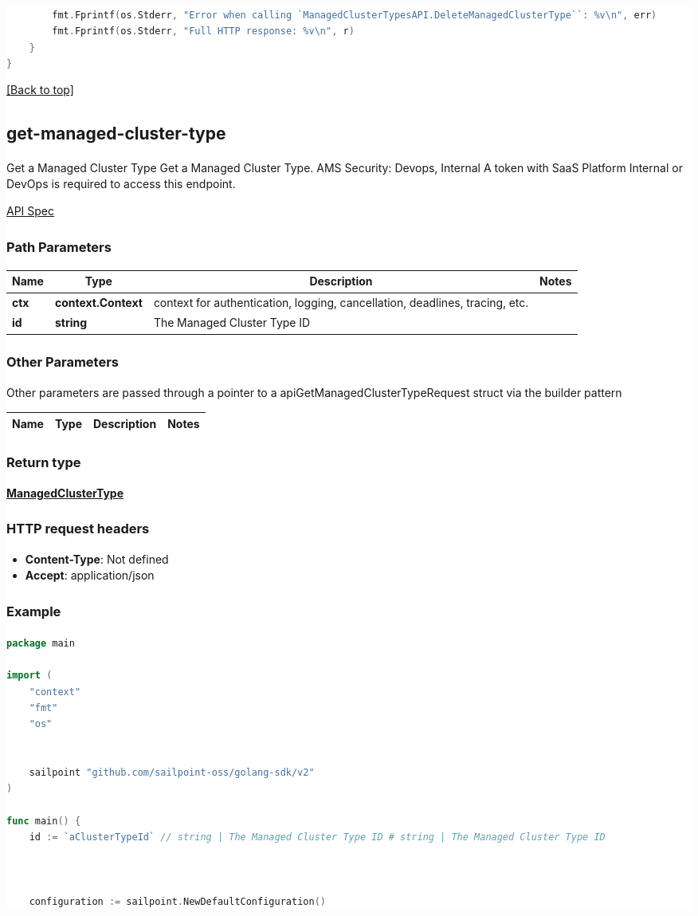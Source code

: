```go
		fmt.Fprintf(os.Stderr, "Error when calling `ManagedClusterTypesAPI.DeleteManagedClusterType``: %v\n", err)
		fmt.Fprintf(os.Stderr, "Full HTTP response: %v\n", r)
	}
}
```

[[Back to top]](#)

## get-managed-cluster-type
Get a Managed Cluster Type
Get a Managed Cluster Type.
AMS Security: Devops, Internal A token with SaaS Platform Internal or DevOps is required to access this endpoint.

[API Spec](https://developer.sailpoint.com/docs/api/v2024/get-managed-cluster-type)

### Path Parameters


Name | Type | Description  | Notes
------------- | ------------- | ------------- | -------------
**ctx** | **context.Context** | context for authentication, logging, cancellation, deadlines, tracing, etc.
**id** | **string** | The Managed Cluster Type ID | 

### Other Parameters

Other parameters are passed through a pointer to a apiGetManagedClusterTypeRequest struct via the builder pattern


Name | Type | Description  | Notes
------------- | ------------- | ------------- | -------------


### Return type

[**ManagedClusterType**](../models/managed-cluster-type)

### HTTP request headers

- **Content-Type**: Not defined
- **Accept**: application/json

### Example

```go
package main

import (
	"context"
	"fmt"
	"os"
   
    
	sailpoint "github.com/sailpoint-oss/golang-sdk/v2"
)

func main() {
    id := `aClusterTypeId` // string | The Managed Cluster Type ID # string | The Managed Cluster Type ID

  

	configuration := sailpoint.NewDefaultConfiguration()
```